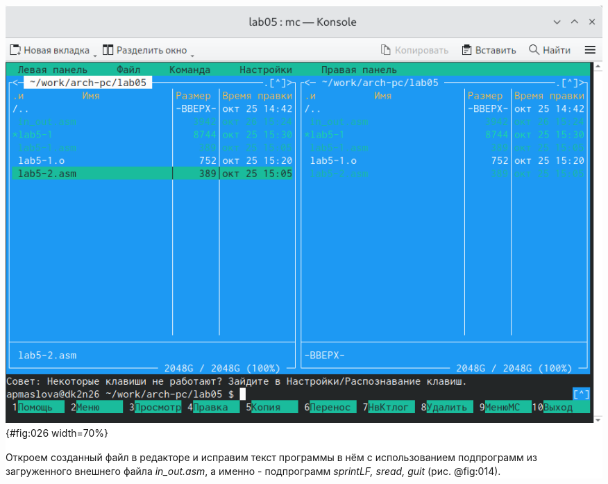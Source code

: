![Копия файла lab5-1.asm с именем lab5-2.asm](image/13-1.png){#fig:026 width=70%}

Откроем созданный файл в редакторе и исправим текст программы в нём с использованием подпрограмм из загруженного внешнего файла *in_out.asm*, а именно - подпрограмм *sprintLF, sread, guit* (рис. @fig:014).

